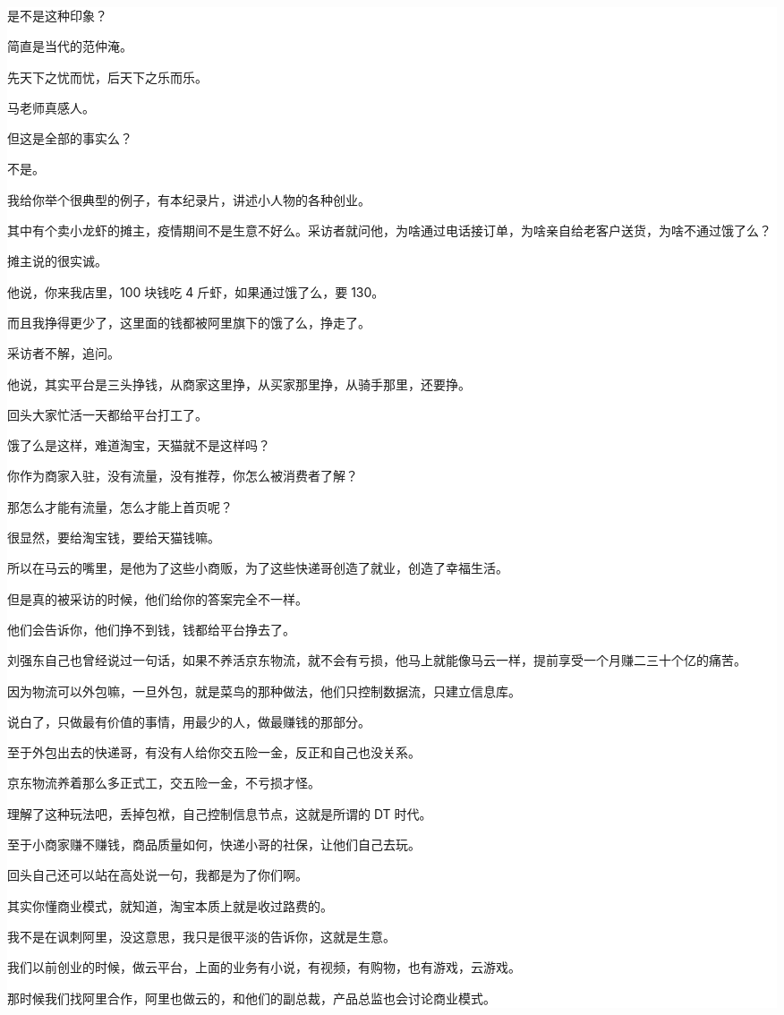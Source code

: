 是不是这种印象？

简直是当代的范仲淹。

先天下之忧而忧，后天下之乐而乐。

马老师真感人。

但这是全部的事实么？

不是。

我给你举个很典型的例子，有本纪录片，讲述小人物的各种创业。

其中有个卖小龙虾的摊主，疫情期间不是生意不好么。采访者就问他，为啥通过电话接订单，为啥亲自给老客户送货，为啥不通过饿了么？

摊主说的很实诚。

他说，你来我店里，100 块钱吃 4 斤虾，如果通过饿了么，要 130。

而且我挣得更少了，这里面的钱都被阿里旗下的饿了么，挣走了。

采访者不解，追问。

他说，其实平台是三头挣钱，从商家这里挣，从买家那里挣，从骑手那里，还要挣。

回头大家忙活一天都给平台打工了。

饿了么是这样，难道淘宝，天猫就不是这样吗？

你作为商家入驻，没有流量，没有推荐，你怎么被消费者了解？

那怎么才能有流量，怎么才能上首页呢？

很显然，要给淘宝钱，要给天猫钱嘛。

所以在马云的嘴里，是他为了这些小商贩，为了这些快递哥创造了就业，创造了幸福生活。

但是真的被采访的时候，他们给你的答案完全不一样。

他们会告诉你，他们挣不到钱，钱都给平台挣去了。

刘强东自己也曾经说过一句话，如果不养活京东物流，就不会有亏损，他马上就能像马云一样，提前享受一个月赚二三十个亿的痛苦。

因为物流可以外包嘛，一旦外包，就是菜鸟的那种做法，他们只控制数据流，只建立信息库。

说白了，只做最有价值的事情，用最少的人，做最赚钱的那部分。

至于外包出去的快递哥，有没有人给你交五险一金，反正和自己也没关系。

京东物流养着那么多正式工，交五险一金，不亏损才怪。

理解了这种玩法吧，丢掉包袱，自己控制信息节点，这就是所谓的 DT 时代。

至于小商家赚不赚钱，商品质量如何，快递小哥的社保，让他们自己去玩。

回头自己还可以站在高处说一句，我都是为了你们啊。 

其实你懂商业模式，就知道，淘宝本质上就是收过路费的。

我不是在讽刺阿里，没这意思，我只是很平淡的告诉你，这就是生意。

我们以前创业的时候，做云平台，上面的业务有小说，有视频，有购物，也有游戏，云游戏。

那时候我们找阿里合作，阿里也做云的，和他们的副总裁，产品总监也会讨论商业模式。
